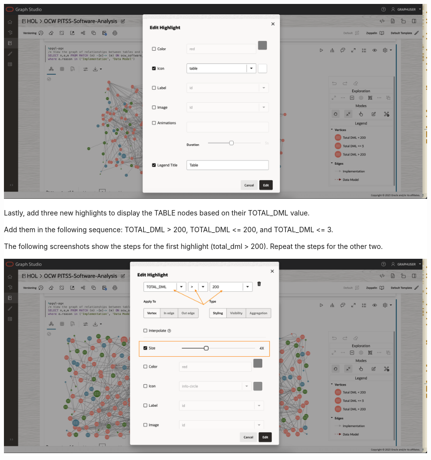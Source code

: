 ![Highlight nodes](images/notebook-node-table-icon-2.png "Highlight table nodes")  

 Lastly, add three new highlights to display the TABLE nodes based on their TOTAL\_DML value.  

 Add them in the following sequence: TOTAL\_DML > 200, TOTAL\_DML <= 200, and TOTAL\_DML <= 3. 

 The following screenshots show the steps for the first highlight (total\_dml > 200). Repeat the steps for the other two. 

 ![Highlight by total dml property](images/notebook-total-dml-1.png "Highlight by total dml value")  

